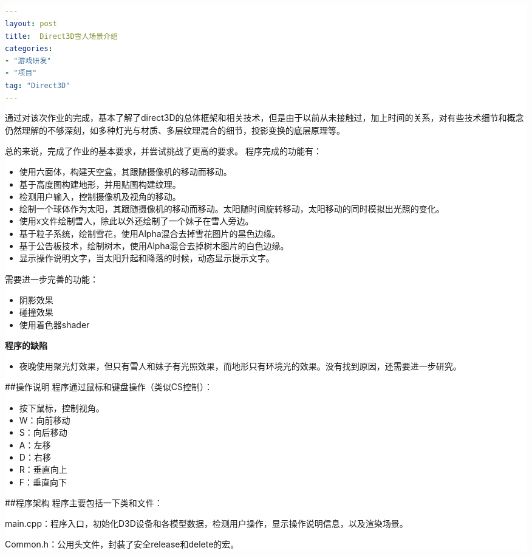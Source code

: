 ```yaml
---
layout: post
title:  Direct3D雪人场景介绍
categories: 
- "游戏研发"
- "项目"
tag: "Direct3D"
---
```


通过对该次作业的完成，基本了解了direct3D的总体框架和相关技术，但是由于以前从未接触过，加上时间的关系，对有些技术细节和概念仍然理解的不够深刻，如多种灯光与材质、多层纹理混合的细节，投影变换的底层原理等。

总的来说，完成了作业的基本要求，并尝试挑战了更高的要求。
程序完成的功能有：

- 使用六面体，构建天空盒，其跟随摄像机的移动而移动。
- 基于高度图构建地形，并用贴图构建纹理。
- 检测用户输入，控制摄像机及视角的移动。
- 绘制一个球体作为太阳，其跟随摄像机的移动而移动。太阳随时间旋转移动，太阳移动的同时模拟出光照的变化。
- 使用x文件绘制雪人，除此以外还绘制了一个妹子在雪人旁边。
- 基于粒子系统，绘制雪花，使用Alpha混合去掉雪花图片的黑色边缘。
- 基于公告板技术，绘制树木，使用Alpha混合去掉树木图片的白色边缘。
- 显示操作说明文字，当太阳升起和降落的时候，动态显示提示文字。


需要进一步完善的功能：

- 阴影效果
- 碰撞效果
- 使用着色器shader



**程序的缺陷**

- 夜晚使用聚光灯效果，但只有雪人和妹子有光照效果，而地形只有环境光的效果。没有找到原因，还需要进一步研究。



##操作说明
程序通过鼠标和键盘操作（类似CS控制）：

- 按下鼠标，控制视角。
- W：向前移动
- S：向后移动
- A：左移
- D：右移
- R：垂直向上
- F：垂直向下


##程序架构
程序主要包括一下类和文件：

main.cpp：程序入口，初始化D3D设备和各模型数据，检测用户操作，显示操作说明信息，以及渲染场景。

Common.h：公用头文件，封装了安全release和delete的宏。
